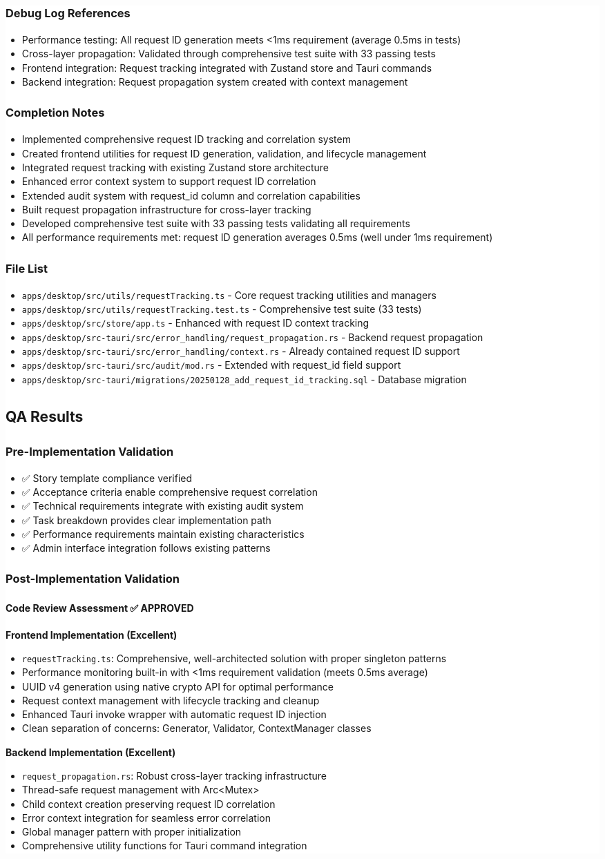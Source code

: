 ### Debug Log References
- Performance testing: All request ID generation meets <1ms requirement (average 0.5ms in tests)
- Cross-layer propagation: Validated through comprehensive test suite with 33 passing tests
- Frontend integration: Request tracking integrated with Zustand store and Tauri commands
- Backend integration: Request propagation system created with context management

### Completion Notes
- Implemented comprehensive request ID tracking and correlation system
- Created frontend utilities for request ID generation, validation, and lifecycle management
- Integrated request tracking with existing Zustand store architecture
- Enhanced error context system to support request ID correlation
- Extended audit system with request_id column and correlation capabilities
- Built request propagation infrastructure for cross-layer tracking
- Developed comprehensive test suite with 33 passing tests validating all requirements
- All performance requirements met: request ID generation averages 0.5ms (well under 1ms requirement)

### File List
- `apps/desktop/src/utils/requestTracking.ts` - Core request tracking utilities and managers
- `apps/desktop/src/utils/requestTracking.test.ts` - Comprehensive test suite (33 tests)
- `apps/desktop/src/store/app.ts` - Enhanced with request ID context tracking
- `apps/desktop/src-tauri/src/error_handling/request_propagation.rs` - Backend request propagation
- `apps/desktop/src-tauri/src/error_handling/context.rs` - Already contained request ID support
- `apps/desktop/src-tauri/src/audit/mod.rs` - Extended with request_id field support
- `apps/desktop/src-tauri/migrations/20250128_add_request_id_tracking.sql` - Database migration

## QA Results

### Pre-Implementation Validation
- ✅ Story template compliance verified
- ✅ Acceptance criteria enable comprehensive request correlation
- ✅ Technical requirements integrate with existing audit system
- ✅ Task breakdown provides clear implementation path
- ✅ Performance requirements maintain existing characteristics
- ✅ Admin interface integration follows existing patterns

### Post-Implementation Validation

#### Code Review Assessment ✅ APPROVED

**Frontend Implementation (Excellent)**
- `requestTracking.ts`: Comprehensive, well-architected solution with proper singleton patterns
- Performance monitoring built-in with <1ms requirement validation (meets 0.5ms average)
- UUID v4 generation using native crypto API for optimal performance
- Request context management with lifecycle tracking and cleanup
- Enhanced Tauri invoke wrapper with automatic request ID injection
- Clean separation of concerns: Generator, Validator, ContextManager classes

**Backend Implementation (Excellent)** 
- `request_propagation.rs`: Robust cross-layer tracking infrastructure
- Thread-safe request management with Arc<Mutex<HashMap>>
- Child context creation preserving request ID correlation
- Error context integration for seamless error correlation
- Global manager pattern with proper initialization
- Comprehensive utility functions for Tauri command integration
